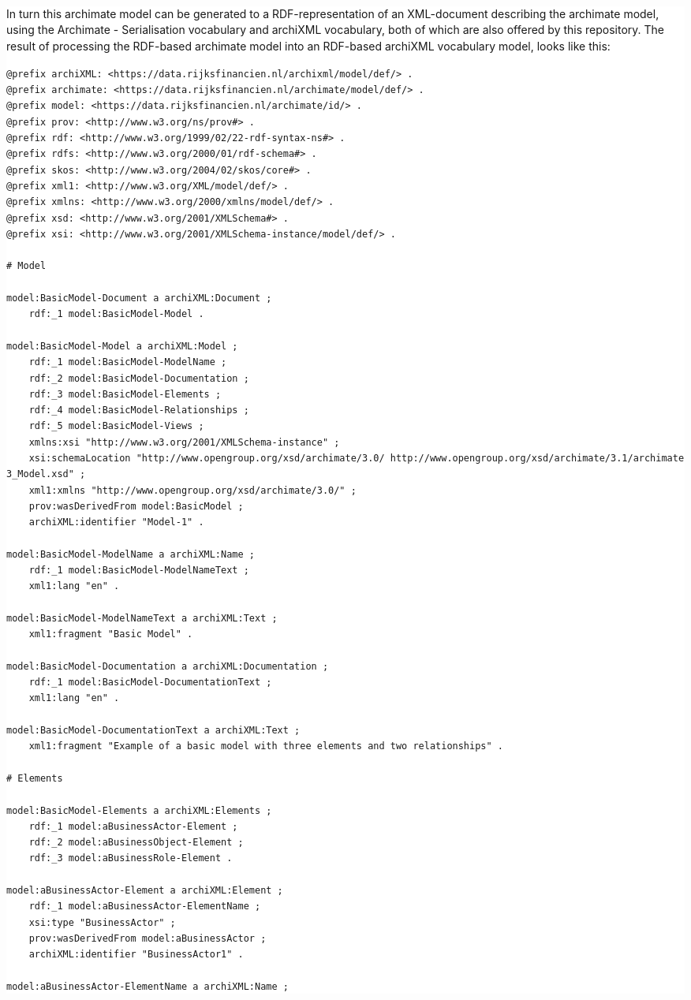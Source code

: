 In turn this archimate model can be generated to a RDF-representation of an XML-document describing the archimate model, using the Archimate - Serialisation vocabulary and archiXML vocabulary, both of which are also offered by this repository. The result of processing the RDF-based archimate model into an RDF-based archiXML vocabulary model, looks like this:

```
@prefix archiXML: <https://data.rijksfinancien.nl/archixml/model/def/> .
@prefix archimate: <https://data.rijksfinancien.nl/archimate/model/def/> .
@prefix model: <https://data.rijksfinancien.nl/archimate/id/> .
@prefix prov: <http://www.w3.org/ns/prov#> .
@prefix rdf: <http://www.w3.org/1999/02/22-rdf-syntax-ns#> .
@prefix rdfs: <http://www.w3.org/2000/01/rdf-schema#> .
@prefix skos: <http://www.w3.org/2004/02/skos/core#> .
@prefix xml1: <http://www.w3.org/XML/model/def/> .
@prefix xmlns: <http://www.w3.org/2000/xmlns/model/def/> .
@prefix xsd: <http://www.w3.org/2001/XMLSchema#> .
@prefix xsi: <http://www.w3.org/2001/XMLSchema-instance/model/def/> .

# Model

model:BasicModel-Document a archiXML:Document ;
    rdf:_1 model:BasicModel-Model .

model:BasicModel-Model a archiXML:Model ;
    rdf:_1 model:BasicModel-ModelName ;
    rdf:_2 model:BasicModel-Documentation ;
    rdf:_3 model:BasicModel-Elements ;
    rdf:_4 model:BasicModel-Relationships ;
    rdf:_5 model:BasicModel-Views ;
    xmlns:xsi "http://www.w3.org/2001/XMLSchema-instance" ;
    xsi:schemaLocation "http://www.opengroup.org/xsd/archimate/3.0/ http://www.opengroup.org/xsd/archimate/3.1/archimate3_Model.xsd" ;
    xml1:xmlns "http://www.opengroup.org/xsd/archimate/3.0/" ;
    prov:wasDerivedFrom model:BasicModel ;
    archiXML:identifier "Model-1" .

model:BasicModel-ModelName a archiXML:Name ;
    rdf:_1 model:BasicModel-ModelNameText ;
    xml1:lang "en" .

model:BasicModel-ModelNameText a archiXML:Text ;
    xml1:fragment "Basic Model" .
    
model:BasicModel-Documentation a archiXML:Documentation ;
    rdf:_1 model:BasicModel-DocumentationText ;
    xml1:lang "en" .

model:BasicModel-DocumentationText a archiXML:Text ;
    xml1:fragment "Example of a basic model with three elements and two relationships" .

# Elements

model:BasicModel-Elements a archiXML:Elements ;
    rdf:_1 model:aBusinessActor-Element ;
    rdf:_2 model:aBusinessObject-Element ;
    rdf:_3 model:aBusinessRole-Element .

model:aBusinessActor-Element a archiXML:Element ;
    rdf:_1 model:aBusinessActor-ElementName ;
    xsi:type "BusinessActor" ;
    prov:wasDerivedFrom model:aBusinessActor ;
    archiXML:identifier "BusinessActor1" .

model:aBusinessActor-ElementName a archiXML:Name ;
```